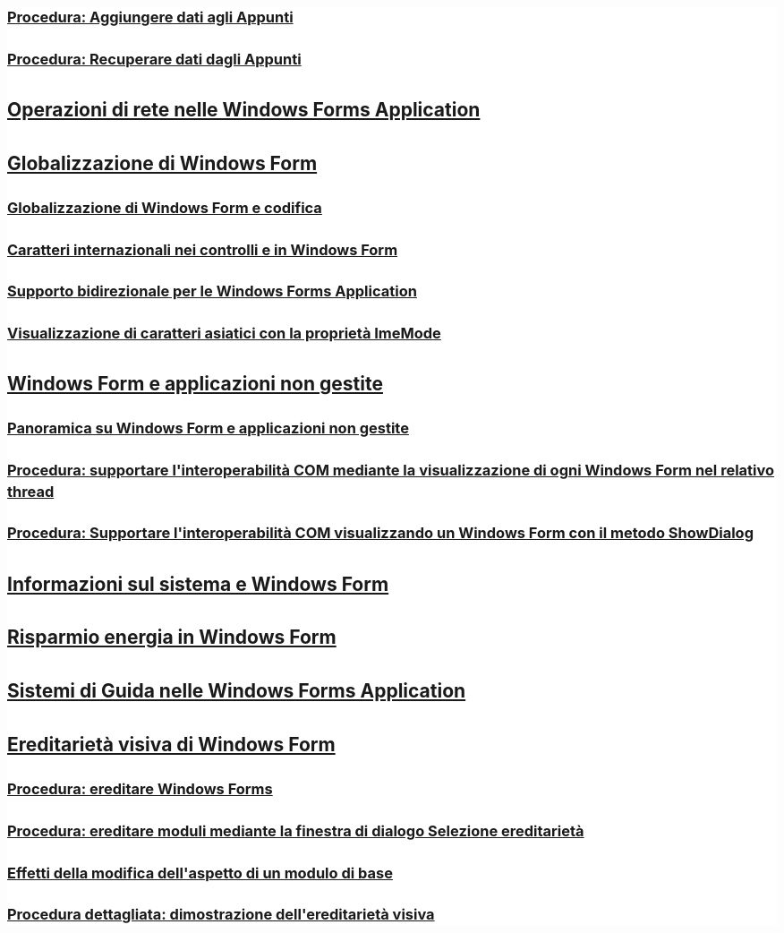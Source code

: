 ### [Procedura: Aggiungere dati agli Appunti](how-to-add-data-to-the-clipboard.md)
### [Procedura: Recuperare dati dagli Appunti](how-to-retrieve-data-from-the-clipboard.md)
## [Operazioni di rete nelle Windows Forms Application](networking-in-windows-forms-applications.md)
## [Globalizzazione di Windows Form](globalizing-windows-forms.md)
### [Globalizzazione di Windows Form e codifica](encoding-and-windows-forms-globalization.md)
### [Caratteri internazionali nei controlli e in Windows Form](international-fonts-in-windows-forms-and-controls.md)
### [Supporto bidirezionale per le Windows Forms Application](bi-directional-support-for-windows-forms-applications.md)
### [Visualizzazione di caratteri asiatici con la proprietà ImeMode](display-of-asian-characters-with-the-imemode-property.md)
## [Windows Form e applicazioni non gestite](windows-forms-and-unmanaged-applications.md)
### [Panoramica su Windows Form e applicazioni non gestite](windows-forms-and-unmanaged-applications-overview.md)
### [Procedura: supportare l'interoperabilità COM mediante la visualizzazione di ogni Windows Form nel relativo thread](how-to-support-com-interop-by-displaying-each-windows-form-on-its-own-thread.md)
### [Procedura: Supportare l'interoperabilità COM visualizzando un Windows Form con il metodo ShowDialog](com-interop-by-displaying-a-windows-form-shadow.md)
## [Informazioni sul sistema e Windows Form](system-information-and-windows-forms.md)
## [Risparmio energia in Windows Form](power-management-in-windows-forms.md)
## [Sistemi di Guida nelle Windows Forms Application](help-systems-in-windows-forms-applications.md)
## [Ereditarietà visiva di Windows Form](windows-forms-visual-inheritance.md)
### [Procedura: ereditare Windows Forms](how-to-inherit-windows-forms.md)
### [Procedura: ereditare moduli mediante la finestra di dialogo Selezione ereditarietà](how-to-inherit-forms-using-the-inheritance-picker-dialog-box.md)
### [Effetti della modifica dell'aspetto di un modulo di base](effects-of-modifying-base-form-appearance.md)
### [Procedura dettagliata: dimostrazione dell'ereditarietà visiva](walkthrough-demonstrating-visual-inheritance.md)